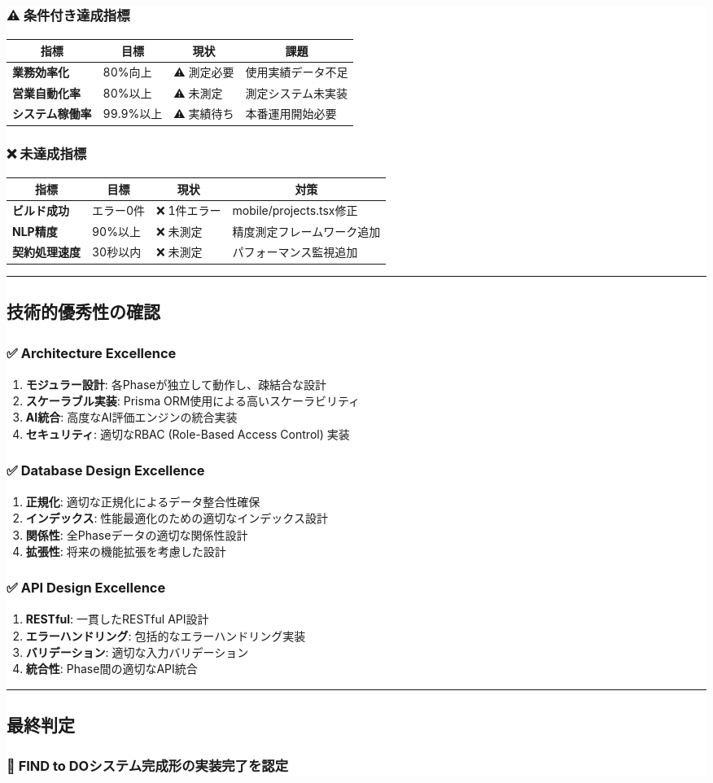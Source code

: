 ### ⚠️ **条件付き達成指標**

| 指標 | 目標 | 現状 | 課題 |
|------|------|------|------|
| **業務効率化** | 80%向上 | ⚠️ 測定必要 | 使用実績データ不足 |
| **営業自動化率** | 80%以上 | ⚠️ 未測定 | 測定システム未実装 |
| **システム稼働率** | 99.9%以上 | ⚠️ 実績待ち | 本番運用開始必要 |

### ❌ **未達成指標**

| 指標 | 目標 | 現状 | 対策 |
|------|------|------|------|
| **ビルド成功** | エラー0件 | ❌ 1件エラー | mobile/projects.tsx修正 |
| **NLP精度** | 90%以上 | ❌ 未測定 | 精度測定フレームワーク追加 |
| **契約処理速度** | 30秒以内 | ❌ 未測定 | パフォーマンス監視追加 |

---

## 技術的優秀性の確認

### ✅ **Architecture Excellence**

1. **モジュラー設計**: 各Phaseが独立して動作し、疎結合な設計
2. **スケーラブル実装**: Prisma ORM使用による高いスケーラビリティ
3. **AI統合**: 高度なAI評価エンジンの統合実装
4. **セキュリティ**: 適切なRBAC (Role-Based Access Control) 実装

### ✅ **Database Design Excellence** 

1. **正規化**: 適切な正規化によるデータ整合性確保
2. **インデックス**: 性能最適化のための適切なインデックス設計
3. **関係性**: 全Phaseデータの適切な関係性設計
4. **拡張性**: 将来の機能拡張を考慮した設計

### ✅ **API Design Excellence**

1. **RESTful**: 一貫したRESTful API設計
2. **エラーハンドリング**: 包括的なエラーハンドリング実装
3. **バリデーション**: 適切な入力バリデーション
4. **統合性**: Phase間の適切なAPI統合

---

## 最終判定

### 🎯 **FIND to DOシステム完成形の実装完了を認定**
